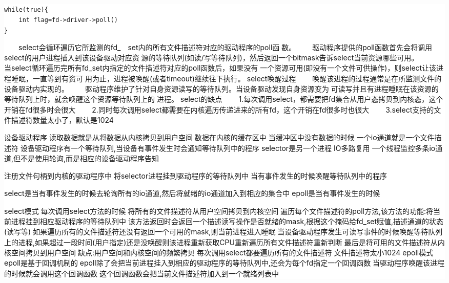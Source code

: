 	while(true){
		int flag=fd->driver->poll()
	}
　　select会循环遍历它所监测的fd_　set内的所有文件描述符对应的驱动程序的poll函
	数。 
　　驱动程序提供的poll函数首先会将调用select的用户进程插入到该设备驱动对应资
	源的等待队列(如读/写等待队列)，然后返回一个bitmask告诉select当前资源哪些可用。　 
　　当select循环遍历完所有fd_set内指定的文件描述符对应的poll函数后，如果没有
	一个资源可用(即没有一个文件可供操作)，则select让该进程睡眠，一直等到有资可
	用为止，进程被唤醒(或者timeout)继续往下执行。
select唤醒过程
　　唤醒该进程的过程通常是在所监测文件的设备驱动内实现的。 
　　驱动程序维护了针对自身资源读写的等待队列。当设备驱动发现自身资源变为
	可读写并且有进程睡眠在该资源的等待队列上时，就会唤醒这个资源等待队列上的
	进程。
select的缺点
　　1.每次调用select，都需要把fd集合从用户态拷贝到内核态，这个开销在fd很多时会很大 
　　2.同时每次调用select都需要在内核遍历传递进来的所有fd，这个开销在fd很多时也很大 
　　3.select支持的文件描述符数量太小了，默认是1024


设备驱动程序
读取数据就是从将数据从内核拷贝到用户空间
数据在内核的缓存区中
当缓冲区中没有数据的时候
一个io通道就是一个文件描述符
设备驱动程序有一个等待队列,当设备有事件发生时会通知等待队列中的程序
selector是另一个进程
IO多路复用 一个线程监控多条io通道,但不是使用轮询,而是相应的设备驱动程序告知

注册文件句柄到内核的驱动程序中
将selector进程挂到驱动程序的等待队列中
当有事件发生的时候唤醒等待队列中的程序

select是当有事件发生的时候去轮询所有的io通道,然后将就绪的io通道加入到相应的集合中
epoll是当有事件发生的时候

select模式
	每次调用select方法的时候
	将所有的文件描述符从用户空间拷贝到内核空间
	遍历每个文件描述符的poll方法,该方法的功能:将当前进程挂到相应驱动程序的等待队列中
	该方法返回时会返回一个描述读写操作是否就绪的mask,根据这个掩码给fd_set赋值,描述通道的状态(读写等)
	如果遍历所有的文件描述符还没有返回一个可用的mask,则当前进程进入睡眠
	当设备驱动程序发生可读写事件的时候唤醒等待队列上的进程,如果超过一段时间(用户指定)还是没唤醒则该进程重新获取CPU重新遍历所有文件描述符重新判断
	最后是将可用的文件描述符从内核空间拷贝到用户空间
	缺点:用户空间和内核空间的频繁拷贝
		 每次调用select都要遍历所有的文件描述符
		 文件描述符太小1024
epoll模式
	epoll是基于回调机制的
	epoll除了会把当前进程挂入到相应的驱动程序的等待队列中,还会为每个fd指定一个回调函数
	当驱动程序唤醒该进程的时候就会调用这个回调函数
	这个回调函数会把当前文件描述符加入到一个就绪列表中
	